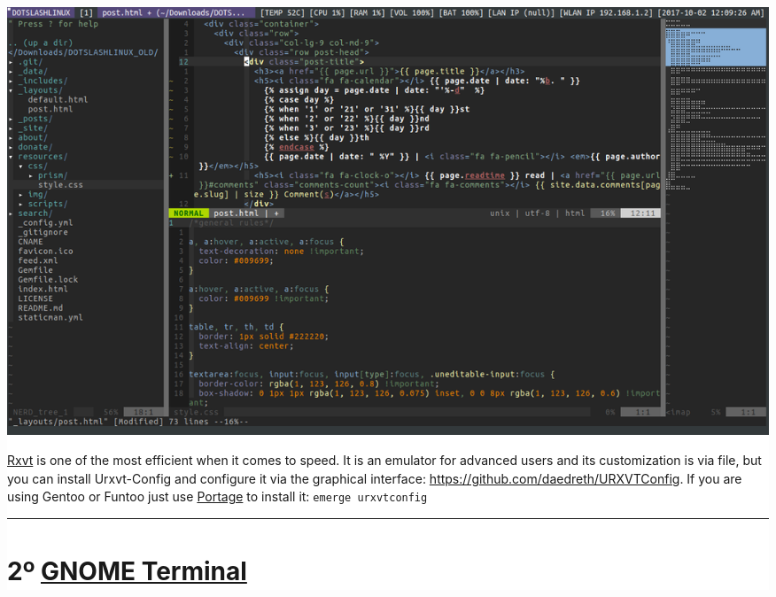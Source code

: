 ![Rxvt](/assets/img/terminal/Rxvt.png)

[Rxvt](http://rxvt.sourceforge.net/) is one of the most efficient when it comes to speed. It is an emulator for advanced users and its customization is via file, but you can install Urxvt-Config and configure it via the graphical interface: <https://github.com/daedreth/URXVTConfig>. If you are using Gentoo or Funtoo just use [Portage](https://wiki.gentoo.org/wiki/Portage) to install it: `emerge urxvtconfig`

---

# 2º [GNOME Terminal](https://wiki.gnome.org/Apps/Terminal)